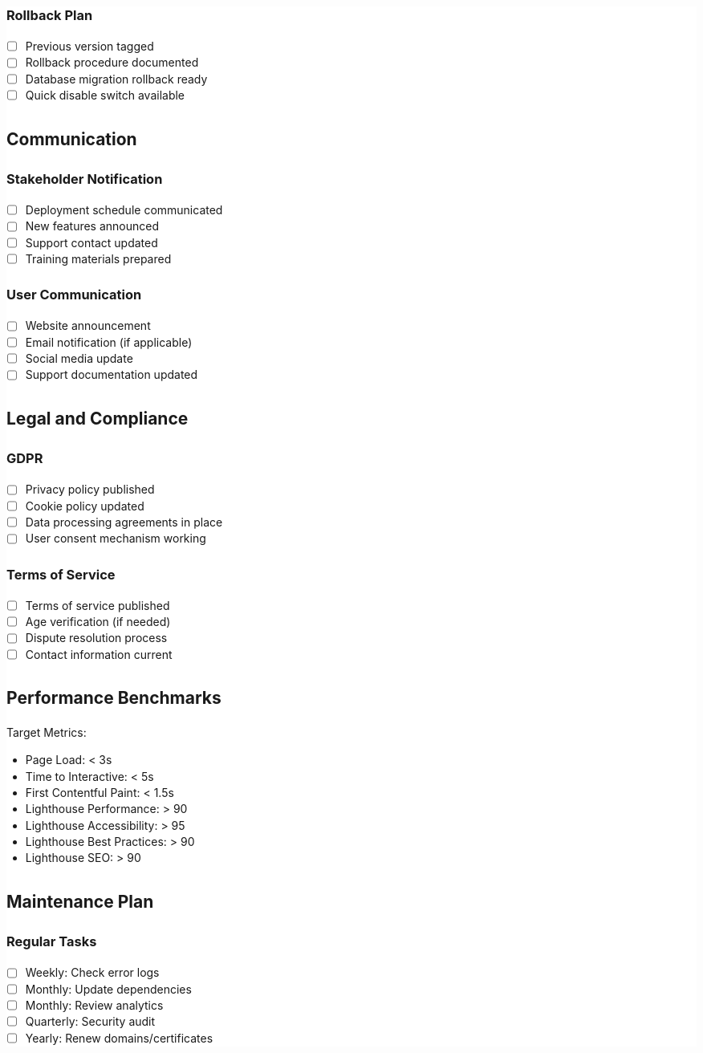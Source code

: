 ### Rollback Plan
- [ ] Previous version tagged
- [ ] Rollback procedure documented
- [ ] Database migration rollback ready
- [ ] Quick disable switch available

## Communication

### Stakeholder Notification
- [ ] Deployment schedule communicated
- [ ] New features announced
- [ ] Support contact updated
- [ ] Training materials prepared

### User Communication
- [ ] Website announcement
- [ ] Email notification (if applicable)
- [ ] Social media update
- [ ] Support documentation updated

## Legal and Compliance

### GDPR
- [ ] Privacy policy published
- [ ] Cookie policy updated
- [ ] Data processing agreements in place
- [ ] User consent mechanism working

### Terms of Service
- [ ] Terms of service published
- [ ] Age verification (if needed)
- [ ] Dispute resolution process
- [ ] Contact information current

## Performance Benchmarks

Target Metrics:
- Page Load: < 3s
- Time to Interactive: < 5s
- First Contentful Paint: < 1.5s
- Lighthouse Performance: > 90
- Lighthouse Accessibility: > 95
- Lighthouse Best Practices: > 90
- Lighthouse SEO: > 90

## Maintenance Plan

### Regular Tasks
- [ ] Weekly: Check error logs
- [ ] Monthly: Update dependencies
- [ ] Monthly: Review analytics
- [ ] Quarterly: Security audit
- [ ] Yearly: Renew domains/certificates
